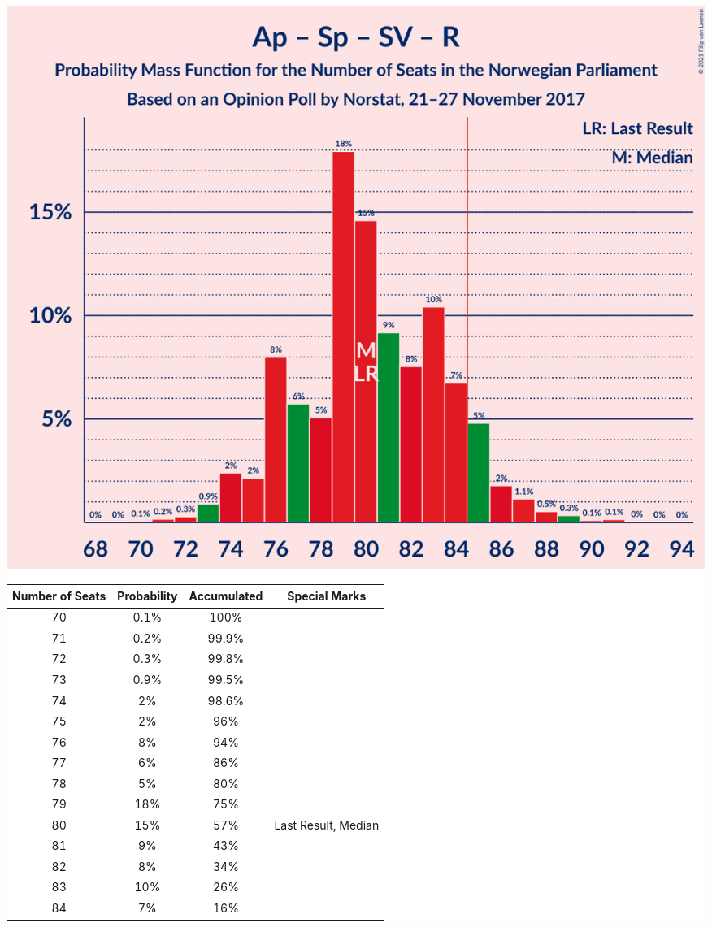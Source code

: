 ![Graph with seats probability mass function not yet produced](2017-11-27-Norstat-coalitions-seats-pmf-ap–sp–sv–r.png "Seats Probability Mass Function")

| Number of Seats | Probability | Accumulated | Special Marks |
|:---------------:|:-----------:|:-----------:|:-------------:|
| 70 | 0.1% | 100% |  |
| 71 | 0.2% | 99.9% |  |
| 72 | 0.3% | 99.8% |  |
| 73 | 0.9% | 99.5% |  |
| 74 | 2% | 98.6% |  |
| 75 | 2% | 96% |  |
| 76 | 8% | 94% |  |
| 77 | 6% | 86% |  |
| 78 | 5% | 80% |  |
| 79 | 18% | 75% |  |
| 80 | 15% | 57% | Last Result, Median |
| 81 | 9% | 43% |  |
| 82 | 8% | 34% |  |
| 83 | 10% | 26% |  |
| 84 | 7% | 16% |  |